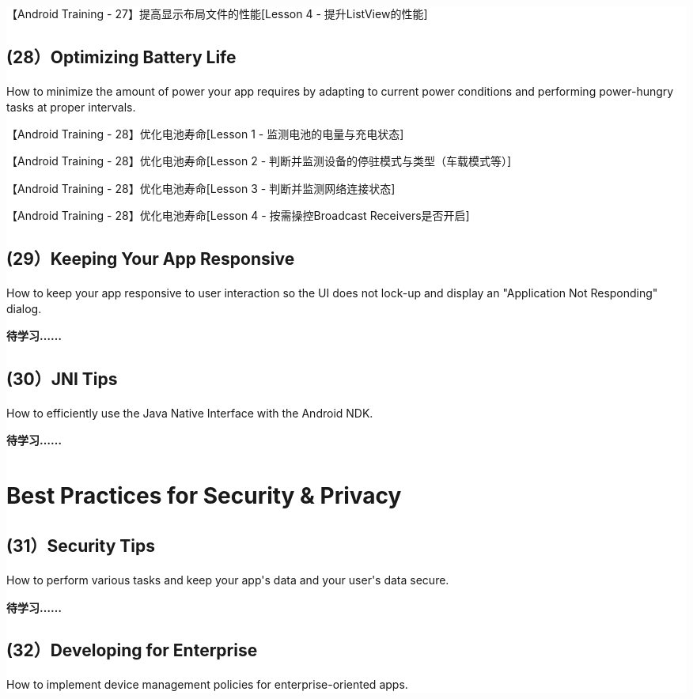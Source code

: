 <p>
    <a href="http://blog.csdn.net/kesenhoo/article/details/7380577" target="_blank" style="text-decoration :none ;">【Android Training - 27】提高显示布局文件的性能[Lesson 4 - 提升ListView的性能]</a>
</p>
<h2>
    (28）Optimizing Battery Life
</h2>
<p>
       How to minimize the amount of power your app requires by adapting to current power conditions and performing power-hungry tasks at proper intervals.
</p>
<p>
    <a href="http://blog.csdn.net/kesenhoo/article/details/7388078" target="_blank" style="text-decoration :none ;">【Android Training - 28】优化电池寿命[Lesson 1 - 监测电池的电量与充电状态]</a>
</p>
<p>
    <a href="http://blog.csdn.net/kesenhoo/article/details/7388439" target="_blank" style="text-decoration :none ;">【Android Training - 28】优化电池寿命[Lesson 2 - 判断并监测设备的停驻模式与类型（车载模式等）]</a>
</p>
<p>
    <a href="http://blog.csdn.net/kesenhoo/article/details/7388633" target="_blank" style="text-decoration :none ;">【Android Training - 28】优化电池寿命[Lesson 3 - 判断并监测网络连接状态]</a>
</p>
<p>
    <a href="http://blog.csdn.net/kesenhoo/article/details/7388740" target="_blank" style="text-decoration :none ;">【Android Training - 28】优化电池寿命[Lesson 4 - 按需操控Broadcast Receivers是否开启]</a>
</p>
<h2>
    (29）Keeping Your App Responsive
</h2>
<p>
    How to keep your app responsive to user interaction so the UI does not lock-up and display an &quot;Application Not Responding&quot; dialog.
</p>
<p>
    <strong>待学习……</strong>
</p>
<h2>
    (30）JNI Tips
</h2>
<p>
    How to efficiently use the Java Native Interface with the Android NDK.<br />
</p>
<p>
    <strong>待学习……</strong><br />
</p>
<h1>
    Best Practices for Security &amp; Privacy
</h1>
<h2>
    (31）Security Tips
</h2>
<p>
    How to perform various tasks and keep your app&#39;s data and your user&#39;s data secure.
</p>
<p>
    <strong>待学习……</strong>
</p>
<h2>
    (32）Developing for Enterprise
</h2>
<p>
    How to implement device management policies for enterprise-oriented apps.
</p>